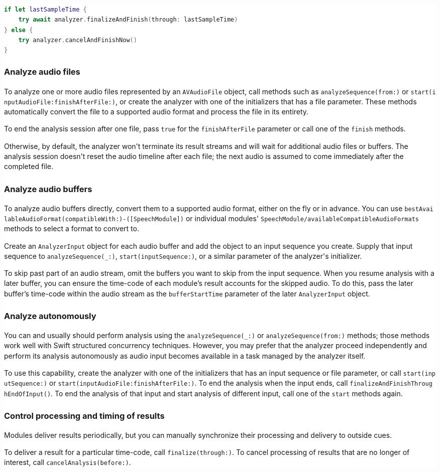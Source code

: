  ```swift
 if let lastSampleTime {
     try await analyzer.finalizeAndFinish(through: lastSampleTime)
 } else {
     try analyzer.cancelAndFinishNow()
 }
 ```

 ### Analyze audio files
 
 To analyze one or more audio files represented by an `AVAudioFile` object, call methods such as ``analyzeSequence(from:)`` or ``start(inputAudioFile:finishAfterFile:)``, or create the analyzer with one of the initializers that has a file parameter. These methods automatically convert the file to a supported audio format and process the file in its entirety.
 
 To end the analysis session after one file, pass `true` for the `finishAfterFile` parameter or call one of the `finish` methods.
 
 Otherwise, by default, the analyzer won't terminate its result streams and will wait for additional audio files or buffers. The analysis session doesn't reset the audio timeline after each file; the next audio is assumed to come immediately after the completed file.
 
 ### Analyze audio buffers
 
 To analyze audio buffers directly, convert them to a supported audio format, either on the fly or in advance. You can use ``bestAvailableAudioFormat(compatibleWith:)-([SpeechModule])`` or individual modules' ``SpeechModule/availableCompatibleAudioFormats`` methods to select a format to convert to.
 
 Create an ``AnalyzerInput`` object for each audio buffer and add the object to an input sequence you create. Supply that input sequence to ``analyzeSequence(_:)``, ``start(inputSequence:)``, or a similar parameter of the analyzer's initializer.
 
 To skip past part of an audio stream, omit the buffers you want to skip from the input sequence. When you resume analysis with a later buffer, you can ensure the time-code of each module’s result accounts for the skipped audio. To do this, pass the later buffer’s time-code within the audio stream as the `bufferStartTime` parameter of the later `AnalyzerInput` object.
 
 ### Analyze autonomously
 
 You can and usually should perform analysis using the ``analyzeSequence(_:)`` or ``analyzeSequence(from:)`` methods; those methods work well with Swift structured concurrency techniques. However, you may prefer that the analyzer proceed independently and perform its analysis autonomously as audio input becomes available in a task managed by the analyzer itself.
 
 To use this capability, create the analyzer with one of the initializers that has an input sequence or file parameter, or call ``start(inputSequence:)`` or ``start(inputAudioFile:finishAfterFile:)``. To end the analysis when the input ends, call ``finalizeAndFinishThroughEndOfInput()``. To end the analysis of that input and start analysis of different input, call one of the `start` methods again.
 
 ### Control processing and timing of results
 
 Modules deliver results periodically, but you can manually synchronize their processing and delivery to outside cues.
 
 To deliver a result for a particular time-code, call ``finalize(through:)``. To cancel processing of results that are no longer of interest, call ``cancelAnalysis(before:)``.
